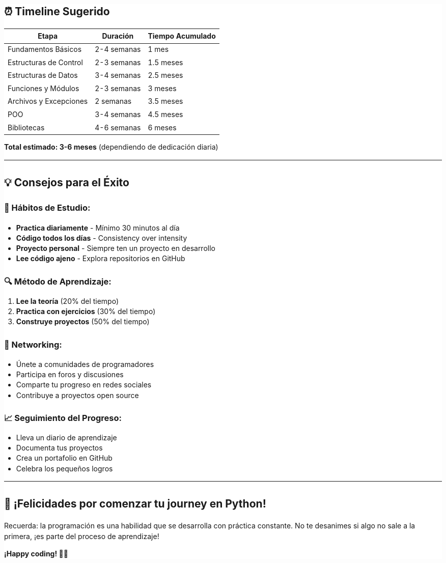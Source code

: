 
## ⏰ Timeline Sugerido

| Etapa                  | Duración    | Tiempo Acumulado |
| ---------------------- | ----------- | ---------------- |
| Fundamentos Básicos    | 2-4 semanas | 1 mes            |
| Estructuras de Control | 2-3 semanas | 1.5 meses        |
| Estructuras de Datos   | 3-4 semanas | 2.5 meses        |
| Funciones y Módulos    | 2-3 semanas | 3 meses          |
| Archivos y Excepciones | 2 semanas   | 3.5 meses        |
| POO                    | 3-4 semanas | 4.5 meses        |
| Bibliotecas            | 4-6 semanas | 6 meses          |

**Total estimado: 3-6 meses** (dependiendo de dedicación diaria)

---

## 💡 Consejos para el Éxito

### 🎯 Hábitos de Estudio:

- **Practica diariamente** - Mínimo 30 minutos al día
- **Código todos los días** - Consistency over intensity
- **Proyecto personal** - Siempre ten un proyecto en desarrollo
- **Lee código ajeno** - Explora repositorios en GitHub

### 🔍 Método de Aprendizaje:

1. **Lee la teoría** (20% del tiempo)
2. **Practica con ejercicios** (30% del tiempo)
3. **Construye proyectos** (50% del tiempo)

### 🤝 Networking:

- Únete a comunidades de programadores
- Participa en foros y discusiones
- Comparte tu progreso en redes sociales
- Contribuye a proyectos open source

### 📈 Seguimiento del Progreso:

- Lleva un diario de aprendizaje
- Documenta tus proyectos
- Crea un portafolio en GitHub
- Celebra los pequeños logros

---

## 🎉 ¡Felicidades por comenzar tu journey en Python!

Recuerda: la programación es una habilidad que se desarrolla con práctica constante. No te desanimes si algo no sale a la primera, ¡es parte del proceso de aprendizaje!

**¡Happy coding! 🐍✨**
